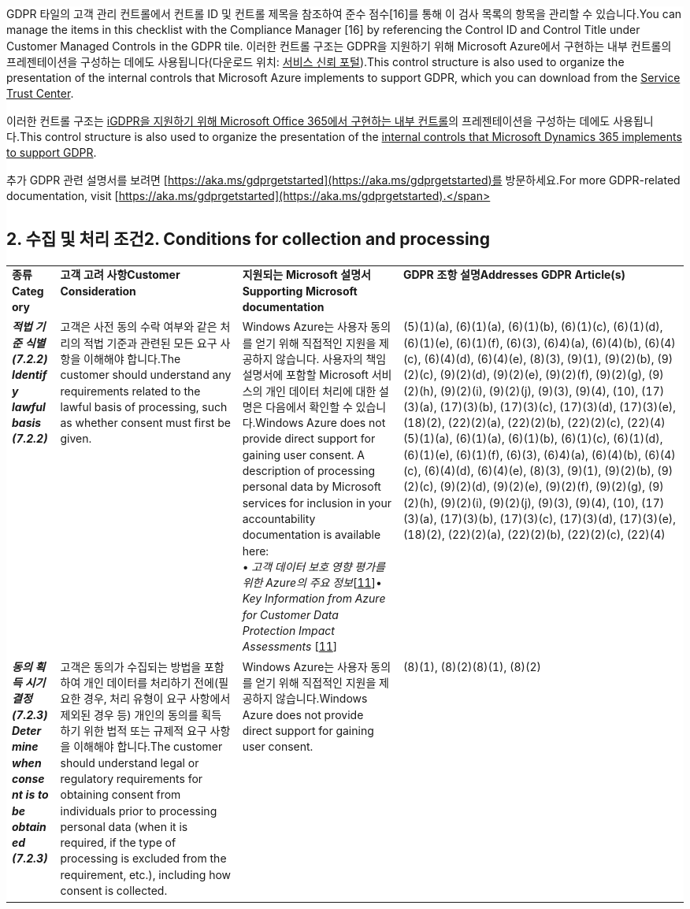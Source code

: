 <span data-ttu-id="84250-110">GDPR 타일의 고객 관리 컨트롤에서 컨트롤 ID 및 컨트롤 제목을 참조하여 준수 점수[16]를 통해 이 검사 목록의 항목을 관리할 수 있습니다.</span><span class="sxs-lookup"><span data-stu-id="84250-110">You can manage the items in this checklist with the Compliance Manager [16] by referencing the Control ID and Control Title under Customer Managed Controls in the GDPR tile.</span></span> <span data-ttu-id="84250-111">이러한 컨트롤 구조는 GDPR을 지원하기 위해 Microsoft Azure에서 구현하는 내부 컨트롤의 프레젠테이션을 구성하는 데에도 사용됩니다(다운로드 위치: [서비스 신뢰 포털](https://servicetrust.microsoft.com/ViewPage/TrustDocuments)).</span><span class="sxs-lookup"><span data-stu-id="84250-111">This control structure is also used to organize the presentation of the internal controls that Microsoft Azure implements to support GDPR, which you can download from the [Service Trust Center](https://servicetrust.microsoft.com/ViewPage/TrustDocuments).</span></span>

<span data-ttu-id="84250-112">이러한 컨트롤 구조는 [iGDPR을 지원하기 위해 Microsoft Office 365에서 구현하는 내부 컨트롤](https://aka.ms/gdprcontrols)의 프레젠테이션을 구성하는 데에도 사용됩니다.</span><span class="sxs-lookup"><span data-stu-id="84250-112">This control structure is also used to organize the presentation of the [internal controls that Microsoft Dynamics 365 implements to support GDPR](https://aka.ms/gdprcontrols).</span></span>

<span data-ttu-id="84250-113">추가 GDPR 관련 설명서를 보려면 [https://aka.ms/gdprgetstarted](https://aka.ms/gdprgetstarted)를 방문하세요.</span><span class="sxs-lookup"><span data-stu-id="84250-113">For more GDPR-related documentation, visit [https://aka.ms/gdprgetstarted](https://aka.ms/gdprgetstarted).</span></span>

## <a name="2-conditions-for-collection-and-processing"></a><span data-ttu-id="84250-114">2. 수집 및 처리 조건</span><span class="sxs-lookup"><span data-stu-id="84250-114">2. Conditions for collection and processing</span></span>

|||||
|:----|:----|:-----|:-----|
|<span data-ttu-id="84250-115">**종류**</span><span class="sxs-lookup"><span data-stu-id="84250-115">**Category**</span></span>|<span data-ttu-id="84250-116">**고객 고려 사항**</span><span class="sxs-lookup"><span data-stu-id="84250-116">**Customer Consideration**</span></span>|<span data-ttu-id="84250-117">**지원되는 Microsoft 설명서**</span><span class="sxs-lookup"><span data-stu-id="84250-117">**Supporting Microsoft documentation**</span></span>|<span data-ttu-id="84250-118">**GDPR 조항 설명**</span><span class="sxs-lookup"><span data-stu-id="84250-118">**Addresses GDPR Article(s)**</span></span>|
| <span data-ttu-id="84250-119">***적법 기준 식별(7.2.2)***</span><span class="sxs-lookup"><span data-stu-id="84250-119">***Identify lawful basis (7.2.2)***</span></span> | <span data-ttu-id="84250-120">고객은 사전 동의 수락 여부와 같은 처리의 적법 기준과 관련된 모든 요구 사항을 이해해야 합니다.</span><span class="sxs-lookup"><span data-stu-id="84250-120">The customer should understand any requirements related to the lawful basis of processing, such as whether consent must first be given.</span></span> | <span data-ttu-id="84250-p103">Windows Azure는 사용자 동의를 얻기 위해 직접적인 지원을 제공하지 않습니다. 사용자의 책임 설명서에 포함할 Microsoft 서비스의 개인 데이터 처리에 대한 설명은 다음에서 확인할 수 있습니다.</span><span class="sxs-lookup"><span data-stu-id="84250-p103">Windows Azure does not provide direct support for gaining user consent. A description of processing personal data by Microsoft services for inclusion in your accountability documentation is available here:</span></span><br><span data-ttu-id="84250-123">• *고객 데이터 보호 영향 평가를 위한 Azure의 주요 정보*[[11](gdpr-arc-Azure.md#11)]</span><span class="sxs-lookup"><span data-stu-id="84250-123">• *Key Information from Azure for Customer Data Protection Impact Assessments* [[11](gdpr-arc-Azure.md#11)]</span></span> | <span data-ttu-id="84250-124">(5)(1)(a), (6)(1)(a), (6)(1)(b), (6)(1)(c), (6)(1)(d), (6)(1)(e), (6)(1)(f), (6)(3), (6)4)(a), (6)(4)(b), (6)(4)(c), (6)(4)(d),  (6)(4)(e), (8)(3), (9)(1), (9)(2)(b), (9)(2)(c), (9)(2)(d), (9)(2)(e), (9)(2)(f), (9)(2)(g), (9)(2)(h), (9)(2)(i), (9)(2)(j), (9)(3), (9)(4), (10), (17)(3)(a), (17)(3)(b), (17)(3)(c), (17)(3)(d), (17)(3)(e), (18)(2), (22)(2)(a), (22)(2)(b), (22)(2)(c), (22)(4)</span><span class="sxs-lookup"><span data-stu-id="84250-124">(5)(1)(a), (6)(1)(a), (6)(1)(b), (6)(1)(c), (6)(1)(d), (6)(1)(e), (6)(1)(f), (6)(3), (6)4)(a), (6)(4)(b), (6)(4)(c), (6)(4)(d),  (6)(4)(e), (8)(3), (9)(1), (9)(2)(b), (9)(2)(c), (9)(2)(d), (9)(2)(e), (9)(2)(f), (9)(2)(g), (9)(2)(h), (9)(2)(i), (9)(2)(j), (9)(3), (9)(4), (10), (17)(3)(a), (17)(3)(b), (17)(3)(c), (17)(3)(d), (17)(3)(e), (18)(2), (22)(2)(a), (22)(2)(b), (22)(2)(c), (22)(4)</span></span> |
| <span data-ttu-id="84250-125">***동의 획득 시기 결정(7.2.3)***</span><span class="sxs-lookup"><span data-stu-id="84250-125">***Determine when consent is to be obtained (7.2.3)***</span></span> | <span data-ttu-id="84250-126">고객은 동의가 수집되는 방법을 포함하여 개인 데이터를 처리하기 전에(필요한 경우, 처리 유형이 요구 사항에서 제외된 경우 등) 개인의 동의를 획득하기 위한 법적 또는 규제적 요구 사항을 이해해야 합니다.</span><span class="sxs-lookup"><span data-stu-id="84250-126">The customer should understand legal or regulatory requirements for obtaining consent from individuals prior to processing personal data (when it is required, if the type of processing is excluded from the requirement, etc.), including how consent is collected.</span></span> | <span data-ttu-id="84250-127">Windows Azure는 사용자 동의를 얻기 위해 직접적인 지원을 제공하지 않습니다.</span><span class="sxs-lookup"><span data-stu-id="84250-127">Windows Azure does not provide direct support for gaining user consent.</span></span> | <span data-ttu-id="84250-128">(8)(1), (8)(2)</span><span class="sxs-lookup"><span data-stu-id="84250-128">(8)(1), (8)(2)</span></span> |